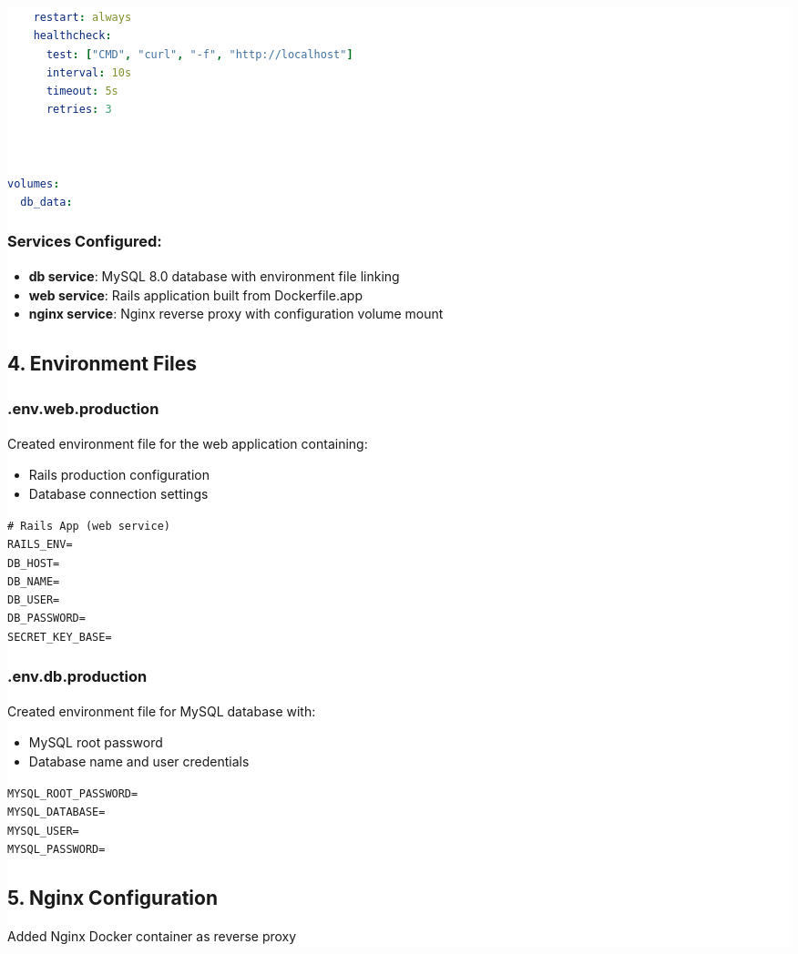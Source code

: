 ```yaml
    restart: always
    healthcheck:
      test: ["CMD", "curl", "-f", "http://localhost"]
      interval: 10s
      timeout: 5s
      retries: 3



volumes:
  db_data:

```

### Services Configured:
- **db service**: MySQL 8.0 database with environment file linking 
- **web service**: Rails application built from Dockerfile.app
- **nginx service**: Nginx reverse proxy with configuration volume mount

## 4. Environment Files

### .env.web.production
Created environment file for the web application containing:
- Rails production configuration
- Database connection settings
```env
# Rails App (web service)
RAILS_ENV=
DB_HOST=
DB_NAME=
DB_USER=
DB_PASSWORD=
SECRET_KEY_BASE=
```

### .env.db.production
Created environment file for MySQL database with:
- MySQL root password
- Database name and user credentials
```env
MYSQL_ROOT_PASSWORD=
MYSQL_DATABASE=
MYSQL_USER=
MYSQL_PASSWORD=
```

## 5. Nginx Configuration

Added Nginx Docker container as reverse proxy 
